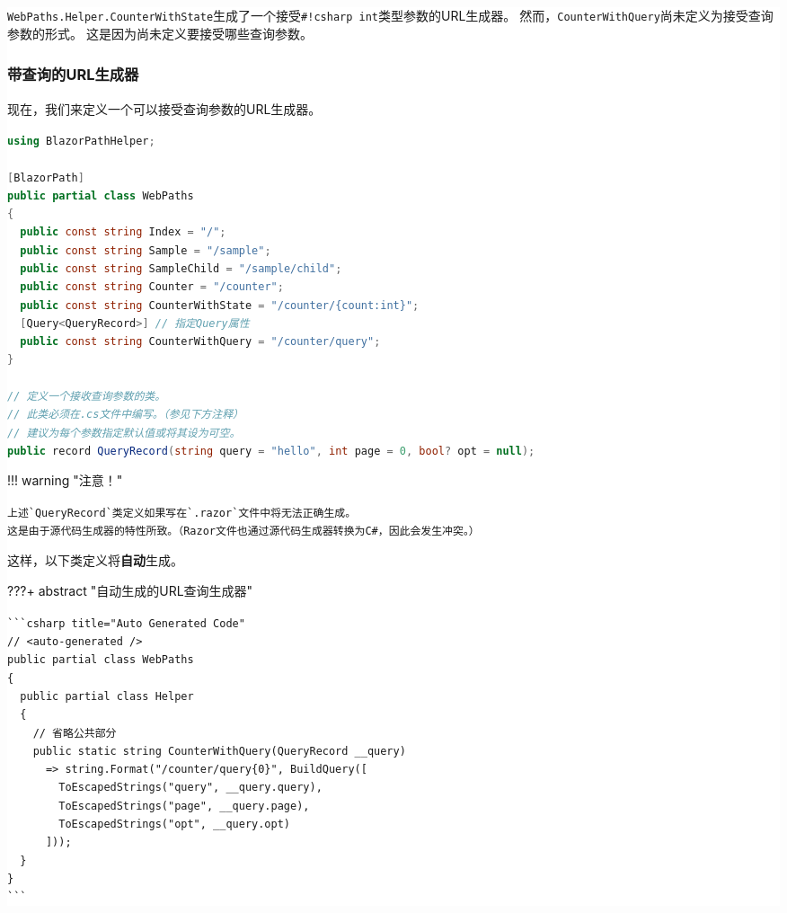 `WebPaths.Helper.CounterWithState`生成了一个接受`#!csharp int`类型参数的URL生成器。
然而，`CounterWithQuery`尚未定义为接受查询参数的形式。
这是因为尚未定义要接受哪些查询参数。

### 带查询的URL生成器
现在，我们来定义一个可以接受查询参数的URL生成器。

```csharp title="WebPaths.cs"
using BlazorPathHelper;

[BlazorPath]
public partial class WebPaths
{
  public const string Index = "/";
  public const string Sample = "/sample";
  public const string SampleChild = "/sample/child";
  public const string Counter = "/counter";
  public const string CounterWithState = "/counter/{count:int}";
  [Query<QueryRecord>] // 指定Query属性
  public const string CounterWithQuery = "/counter/query";
}

// 定义一个接收查询参数的类。
// 此类必须在.cs文件中编写。（参见下方注释）
// 建议为每个参数指定默认值或将其设为可空。
public record QueryRecord(string query = "hello", int page = 0, bool? opt = null);
```

!!! warning "注意！"

    上述`QueryRecord`类定义如果写在`.razor`文件中将无法正确生成。
    这是由于源代码生成器的特性所致。（Razor文件也通过源代码生成器转换为C#，因此会发生冲突。）

这样，以下类定义将**自动**生成。

???+ abstract "自动生成的URL查询生成器"

    ```csharp title="Auto Generated Code"
    // <auto-generated />
    public partial class WebPaths
    {
      public partial class Helper
      {
        // 省略公共部分
        public static string CounterWithQuery(QueryRecord __query)
          => string.Format("/counter/query{0}", BuildQuery([
            ToEscapedStrings("query", __query.query),
            ToEscapedStrings("page", __query.page),
            ToEscapedStrings("opt", __query.opt)
          ]));
      }
    }
    ```
